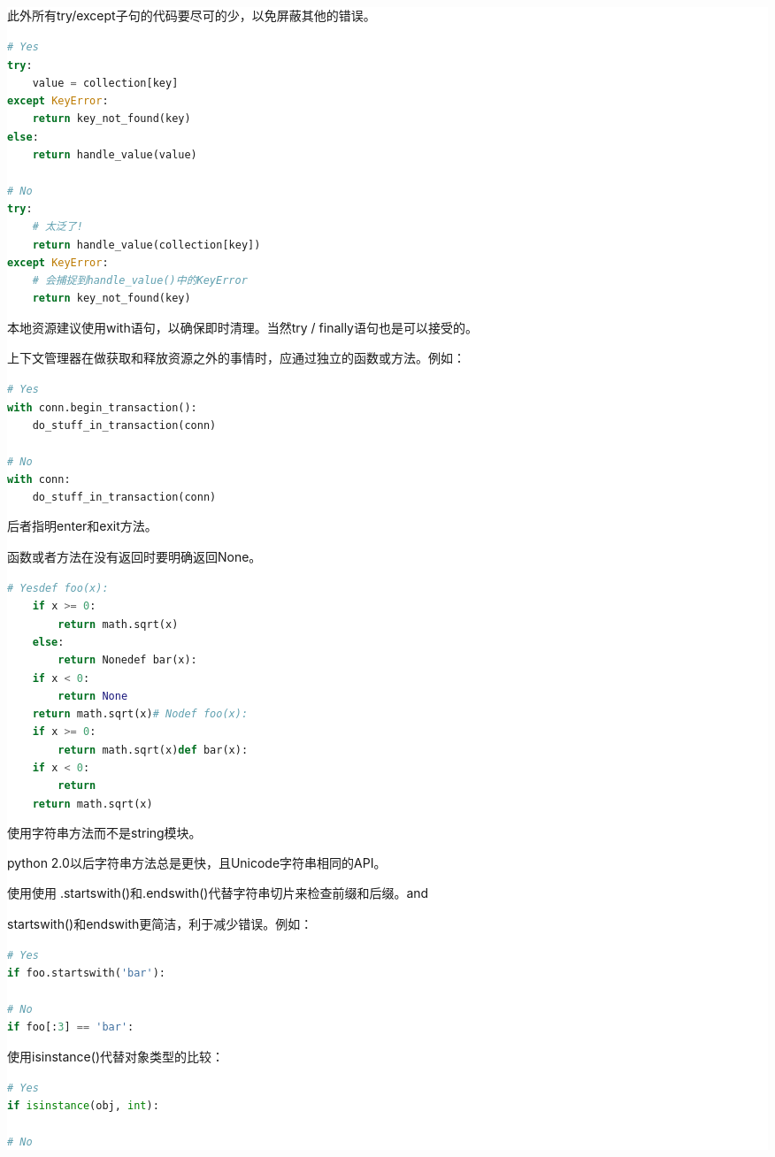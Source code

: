 此外所有try/except子句的代码要尽可的少，以免屏蔽其他的错误。
```python
# Yes
try:
    value = collection[key]
except KeyError:
    return key_not_found(key)
else:
    return handle_value(value)

# No
try:
    # 太泛了!
    return handle_value(collection[key])
except KeyError:
    # 会捕捉到handle_value()中的KeyError
    return key_not_found(key)
```
本地资源建议使用with语句，以确保即时清理。当然try / finally语句也是可以接受的。

上下文管理器在做获取和释放资源之外的事情时，应通过独立的函数或方法。例如：
```python
# Yes
with conn.begin_transaction():
    do_stuff_in_transaction(conn)

# No
with conn:
    do_stuff_in_transaction(conn)
```
后者指明enter和exit方法。

函数或者方法在没有返回时要明确返回None。
```python
# Yesdef foo(x):
    if x >= 0:
        return math.sqrt(x)
    else:
        return Nonedef bar(x):
    if x < 0:
        return None
    return math.sqrt(x)# Nodef foo(x):
    if x >= 0:
        return math.sqrt(x)def bar(x):
    if x < 0:
        return
    return math.sqrt(x)
```
使用字符串方法而不是string模块。

python 2.0以后字符串方法总是更快，且Unicode字符串相同的API。

使用使用 .startswith()和.endswith()代替字符串切片来检查前缀和后缀。and

startswith()和endswith更简洁，利于减少错误。例如：
```python
# Yes
if foo.startswith('bar'):

# No
if foo[:3] == 'bar':
```
使用isinstance()代替对象类型的比较：
```python
# Yes
if isinstance(obj, int):

# No
```